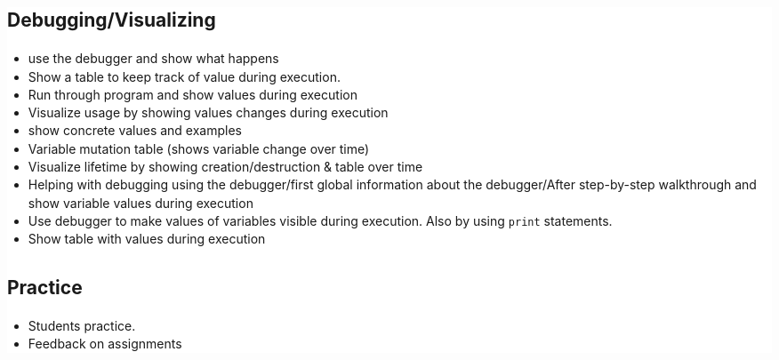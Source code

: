 
## Debugging/Visualizing

- use the debugger and show what happens
- Show a table to keep track of value during execution.
- Run through program and show values during execution
- Visualize usage by showing values changes during execution
- show concrete values and examples
- Variable mutation table (shows variable change over time)
- Visualize lifetime by showing creation/destruction & table over time
- Helping with debugging using the debugger/first global information about the debugger/After step-by-step walkthrough and show variable values during execution
- Use debugger to make values of variables visible during execution. Also by using `print` statements.
- Show table with values during execution

## Practice

- Students practice.
- Feedback on assignments
